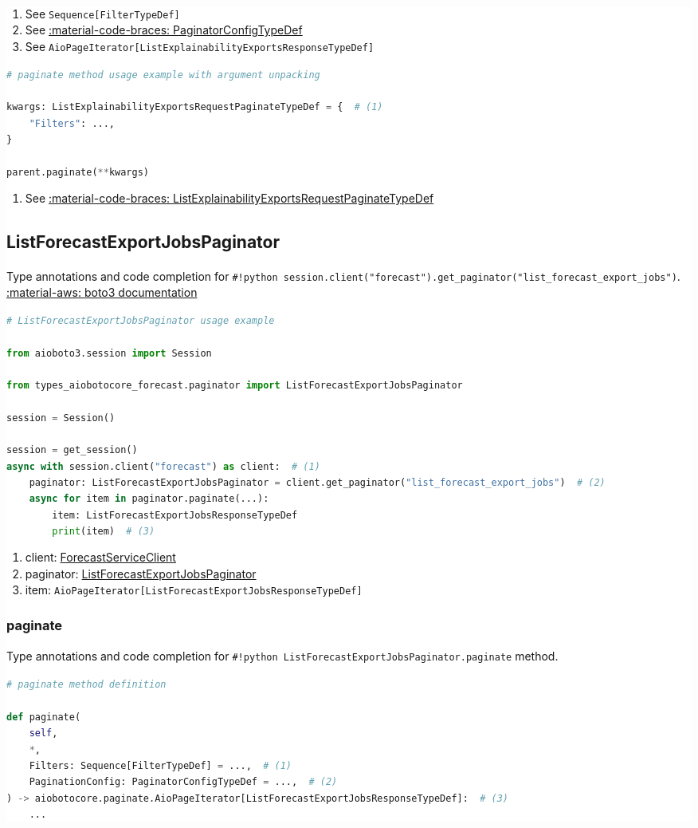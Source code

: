 1. See `Sequence[FilterTypeDef]`
2. See [:material-code-braces: PaginatorConfigTypeDef](./type_defs.md#paginatorconfigtypedef)
3. See `AioPageIterator[ListExplainabilityExportsResponseTypeDef]`


```python
# paginate method usage example with argument unpacking

kwargs: ListExplainabilityExportsRequestPaginateTypeDef = {  # (1)
    "Filters": ...,
}

parent.paginate(**kwargs)
```

1. See [:material-code-braces: ListExplainabilityExportsRequestPaginateTypeDef](./type_defs.md#listexplainabilityexportsrequestpaginatetypedef)
## ListForecastExportJobsPaginator

Type annotations and code completion for `#!python session.client("forecast").get_paginator("list_forecast_export_jobs")`.
[:material-aws: boto3 documentation](https://boto3.amazonaws.com/v1/documentation/api/latest/reference/services/forecast/paginator/ListForecastExportJobs.html#ForecastService.Paginator.ListForecastExportJobs)

```python
# ListForecastExportJobsPaginator usage example

from aioboto3.session import Session

from types_aiobotocore_forecast.paginator import ListForecastExportJobsPaginator

session = Session()

session = get_session()
async with session.client("forecast") as client:  # (1)
    paginator: ListForecastExportJobsPaginator = client.get_paginator("list_forecast_export_jobs")  # (2)
    async for item in paginator.paginate(...):
        item: ListForecastExportJobsResponseTypeDef
        print(item)  # (3)
```

1. client: [ForecastServiceClient](./client.md)
2. paginator: [ListForecastExportJobsPaginator](./paginators.md#listforecastexportjobspaginator)
3. item: `AioPageIterator[ListForecastExportJobsResponseTypeDef]`


### paginate

Type annotations and code completion for `#!python ListForecastExportJobsPaginator.paginate` method.

```python
# paginate method definition

def paginate(
    self,
    *,
    Filters: Sequence[FilterTypeDef] = ...,  # (1)
    PaginationConfig: PaginatorConfigTypeDef = ...,  # (2)
) -> aiobotocore.paginate.AioPageIterator[ListForecastExportJobsResponseTypeDef]:  # (3)
    ...
```
